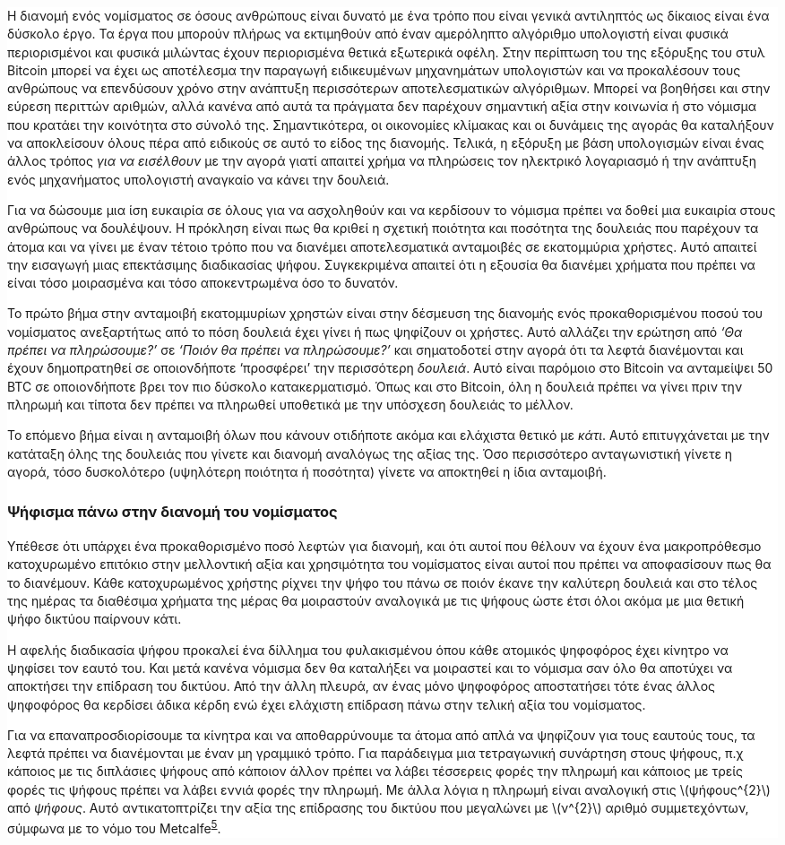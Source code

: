 Η διανομή ενός νομίσματος σε όσους ανθρώπους είναι δυνατό με ένα τρόπο που είναι γενικά αντιληπτός ως δίκαιος είναι ένα δύσκολο έργο. Τα έργα που μπορούν πλήρως να εκτιμηθούν από έναν αμερόληπτο αλγόριθμο υπολογιστή είναι φυσικά περιορισμένοι και φυσικά μιλώντας έχουν περιορισμένα θετικά εξωτερικά οφέλη. Στην περίπτωση του της εξόρυξης του στυλ Bitcoin μπορεί να έχει ως αποτέλεσμα την παραγωγή ειδικευμένων μηχανημάτων υπολογιστών και να προκαλέσουν τους ανθρώπους να επενδύσουν χρόνο στην ανάπτυξη περισσότερων αποτελεσματικών αλγόριθμων. Μπορεί να βοηθήσει και στην εύρεση περιττών αριθμών, αλλά κανένα από αυτά τα πράγματα δεν παρέχουν σημαντική αξία στην κοινωνία ή στο νόμισμα που κρατάει την κοινότητα στο σύνολό της. Σημαντικότερα, οι οικονομίες κλίμακας και οι δυνάμεις της αγοράς θα καταλήξουν να αποκλείσουν όλους πέρα από ειδικούς σε αυτό το είδος της διανομής. Τελικά, η εξόρυξη με βάση υπολογισμών είναι ένας άλλος τρόπος *για να εισέλθουν* με την αγορά γιατί απαιτεί χρήμα να πληρώσεις τον ηλεκτρικό λογαριασμό ή την ανάπτυξη ενός μηχανήματος υπολογιστή αναγκαίο να κάνει την δουλειά.

Για να δώσουμε μια ίση ευκαιρία σε όλους για να ασχοληθούν και να κερδίσουν το νόμισμα πρέπει να δοθεί μια ευκαιρία στους ανθρώπους να δουλέψουν. Η πρόκληση είναι πως θα κριθεί η σχετική ποιότητα και ποσότητα της δουλειάς που παρέχουν τα άτομα και να γίνει με έναν τέτοιο τρόπο που να διανέμει αποτελεσματικά ανταμοιβές σε εκατομμύρια χρήστες. Αυτό απαιτεί την εισαγωγή μιας επεκτάσιμης διαδικασίας ψήφου. Συγκεκριμένα απαιτεί ότι η εξουσία θα διανέμει χρήματα που πρέπει να είναι τόσο μοιρασμένα και τόσο αποκεντρωμένα όσο το δυνατόν.

Το πρώτο βήμα στην ανταμοιβή εκατομμυρίων χρηστών είναι στην δέσμευση της διανομής ενός προκαθορισμένου ποσού του νομίσματος ανεξαρτήτως από το πόση δουλειά έχει γίνει ή πως ψηφίζουν οι χρήστες. Αυτό αλλάζει την ερώτηση από *‘Θα πρέπει να πληρώσουμε?’* σε *‘Ποιόν θα πρέπει να πληρώσουμε?’* και σηματοδοτεί στην αγορά ότι τα λεφτά διανέμονται και έχουν δημοπρατηθεί σε οποιονδήποτε ‘προσφέρει’ την περισσότερη *δουλειά*. Αυτό είναι παρόμοιο στο Bitcoin να ανταμείψει 50 BTC σε οποιονδήποτε βρει τον πιο δύσκολο κατακερματισμό. Όπως και στο Bitcoin, όλη η δουλειά πρέπει να γίνει πριν την πληρωμή και τίποτα δεν πρέπει να πληρωθεί υποθετικά με την υπόσχεση δουλειάς το μέλλον.

Το επόμενο βήμα είναι η ανταμοιβή όλων που κάνουν οτιδήποτε ακόμα και ελάχιστα θετικό με *κάτι*. Αυτό επιτυγχάνεται με την κατάταξη όλης της δουλειάς που γίνετε και διανομή αναλόγως της αξίας της. Όσο περισσότερο ανταγωνιστική γίνετε η αγορά, τόσο δυσκολότερο (υψηλότερη ποιότητα ή ποσότητα) γίνετε να αποκτηθεί η ίδια ανταμοιβή.

### Ψήφισμα πάνω στην διανομή του νομίσματος

Υπέθεσε ότι υπάρχει ένα προκαθορισμένο ποσό λεφτών για διανομή, και ότι αυτοί που θέλουν να έχουν ένα μακροπρόθεσμο κατοχυρωμένο επιτόκιο στην μελλοντική αξία και χρησιμότητα του νομίσματος είναι αυτοί που πρέπει να αποφασίσουν πως θα το διανέμουν. Κάθε κατοχυρωμένος χρήστης ρίχνει την ψήφο του πάνω σε ποιόν έκανε την καλύτερη δουλειά και στο τέλος της ημέρας τα διαθέσιμα χρήματα της μέρας θα μοιραστούν αναλογικά με τις ψήφους ώστε έτσι όλοι ακόμα με μια θετική ψήφο δικτύου παίρνουν κάτι.

Η αφελής διαδικασία ψήφου προκαλεί ένα δίλλημα του φυλακισμένου όπου κάθε ατομικός ψηφοφόρος έχει κίνητρο να ψηφίσει τον εαυτό του. Και μετά κανένα νόμισμα δεν θα καταλήξει να μοιραστεί και το νόμισμα σαν όλο θα αποτύχει να αποκτήσει την επίδραση του δικτύου. Από την άλλη πλευρά, αν ένας μόνο ψηφοφόρος αποστατήσει τότε ένας άλλος ψηφοφόρος θα κερδίσει άδικα κέρδη ενώ έχει ελάχιστη επίδραση πάνω στην τελική αξία του νομίσματος.

Για να επαναπροσδιορίσουμε τα κίνητρα και να αποθαρρύνουμε τα άτομα από απλά να ψηφίζουν για τους εαυτούς τους, τα λεφτά πρέπει να διανέμονται με έναν μη γραμμικό τρόπο. Για παράδειγμα μια τετραγωνική συνάρτηση στους ψήφους, π.χ κάποιος με τις διπλάσιες ψήφους από κάποιον άλλον πρέπει να λάβει τέσσερεις φορές την πληρωμή και κάποιος με τρείς φορές τις ψήφους πρέπει να λάβει εννιά φορές την πληρωμή. Με άλλα λόγια η πληρωμή είναι αναλογική στις \\(ψήφους^{2}\\) από *ψήφους*. Αυτό αντικατοπτρίζει την αξία της επίδρασης του δικτύου που μεγαλώνει με \\(ν^{2}\\) αριθμό συμμετεχόντων, σύμφωνα με το νόμο του Metcalfe<sup id="fnref:5"><a href="#fn:5" class="footnote-ref">5</a></sup>.

